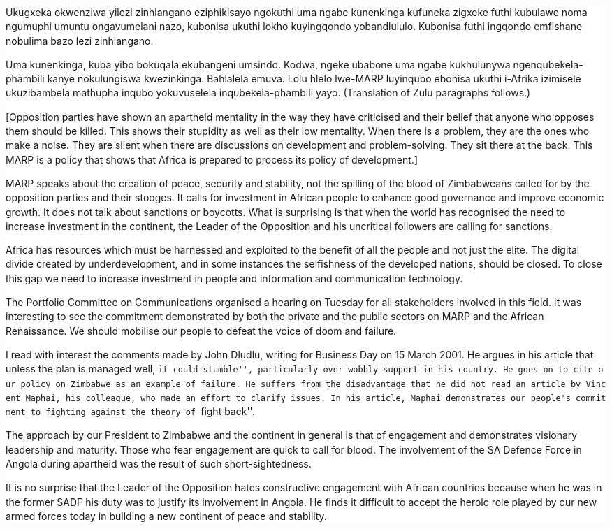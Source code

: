 Ukugxeka okwenziwa yilezi zinhlangano eziphikisayo ngokuthi uma ngabe
kunenkinga kufuneka zigxeke futhi kubulawe noma ngumuphi umuntu
ongavumelani nazo, kubonisa ukuthi lokho kuyingqondo yobandlululo. Kubonisa
futhi ingqondo emfishane nobulima bazo lezi zinhlangano.

Uma kunenkinga, kuba yibo bokuqala ekubangeni umsindo. Kodwa, ngeke ubabone
uma ngabe kukhulunywa ngenqubekela-phambili kanye nokulungiswa kwezinkinga.
Bahlalela emuva. Lolu hlelo lwe-MARP luyinqubo ebonisa ukuthi i-Afrika
izimisele ukuzibambela mathupha inqubo yokuvuselela inqubekela-phambili
yayo. (Translation of Zulu paragraphs follows.)

[Opposition parties have shown an apartheid mentality in the way they have
criticised and their belief that anyone who opposes them should be killed.
This shows their stupidity as well as their low mentality. When there is a
problem, they are the ones who make a noise. They are silent when there are
discussions on development and problem-solving. They sit there at the back.
This MARP is a policy that shows that Africa is prepared to process its
policy of development.]

MARP speaks about the creation of peace, security and stability, not the
spilling of the blood of Zimbabweans called for by the opposition parties
and their stooges. It calls for investment in African people to enhance
good governance and improve economic growth. It does not talk about
sanctions or boycotts. What is surprising is that when the world has
recognised the need to increase investment in the continent, the Leader of
the Opposition and his uncritical followers are calling for sanctions.

Africa has resources which must be harnessed and exploited to the benefit
of all the people and not just the elite. The digital divide created by
underdevelopment, and in some instances the selfishness of the developed
nations, should be closed. To close this gap we need to increase investment
in people and information and communication technology.

The Portfolio Committee on Communications organised a hearing on Tuesday
for all stakeholders involved in this field. It was interesting to see the
commitment demonstrated by both the private and the public sectors on MARP
and the African Renaissance. We should mobilise our people to defeat the
voice of doom and failure.

I read with interest the comments made by John Dludlu, writing for Business
Day on 15 March 2001. He argues in his article that unless the plan is
managed well, ``it could stumble'', particularly over wobbly support in his
country. He goes on to cite our policy on Zimbabwe as an example of
failure. He suffers from the disadvantage that he did not read an article
by Vincent Maphai, his colleague, who made an effort to clarify issues. In
his article, Maphai demonstrates our people's commitment to fighting
against the theory of ``fight back''.

The approach by our President to Zimbabwe and the continent in general is
that of engagement and demonstrates visionary leadership and maturity.
Those who fear engagement are quick to call for blood. The involvement of
the SA Defence Force in Angola during apartheid was the result of such
short-sightedness.

It is no surprise that the Leader of the Opposition hates constructive
engagement with African countries because when he was in the former SADF
his duty was to justify its involvement in Angola. He finds it difficult to
accept the heroic role played by our new armed forces today in building a
new continent of peace and stability.
